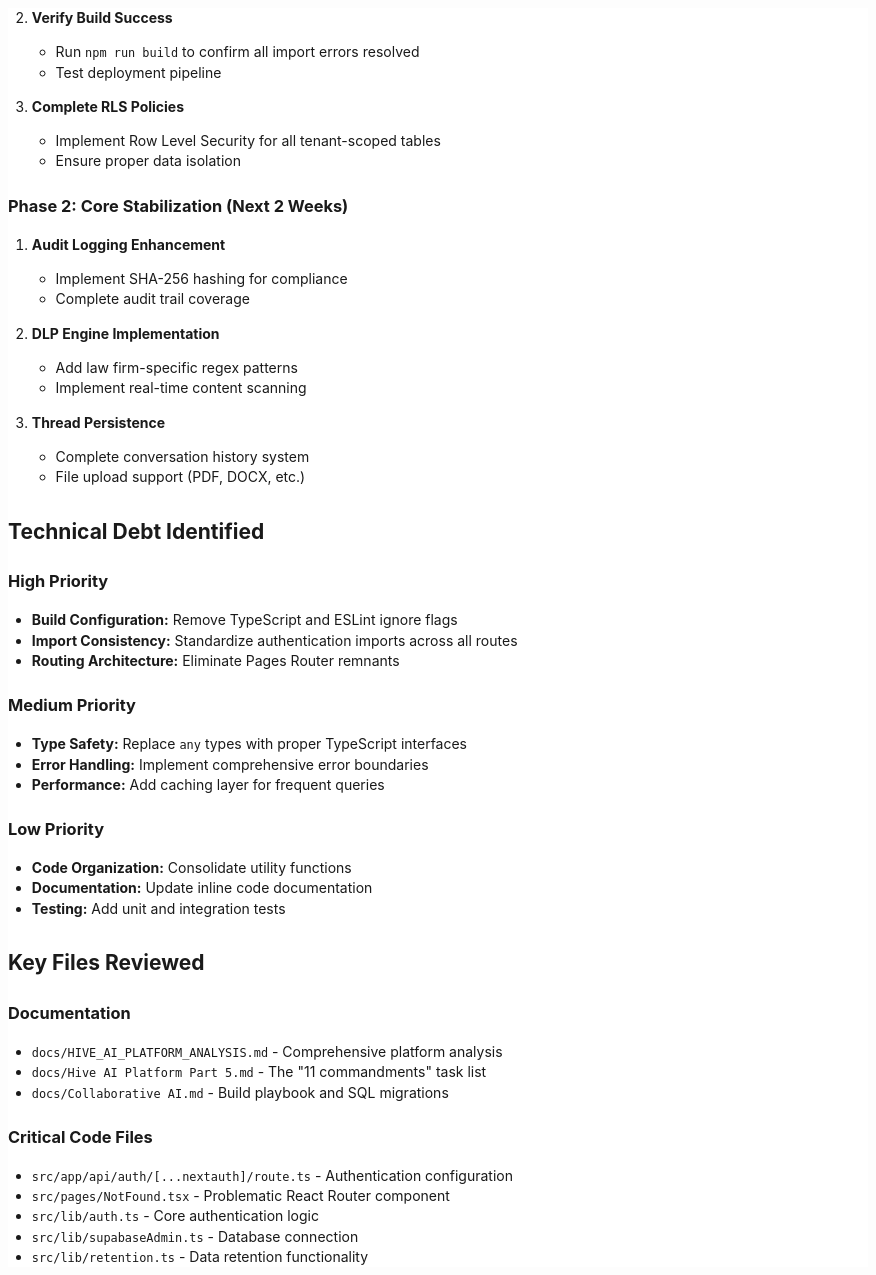 2. **Verify Build Success**
   - Run `npm run build` to confirm all import errors resolved
   - Test deployment pipeline

3. **Complete RLS Policies**
   - Implement Row Level Security for all tenant-scoped tables
   - Ensure proper data isolation

### Phase 2: Core Stabilization (Next 2 Weeks)
1. **Audit Logging Enhancement**
   - Implement SHA-256 hashing for compliance
   - Complete audit trail coverage

2. **DLP Engine Implementation**
   - Add law firm-specific regex patterns
   - Implement real-time content scanning

3. **Thread Persistence**
   - Complete conversation history system
   - File upload support (PDF, DOCX, etc.)

## Technical Debt Identified

### High Priority
- **Build Configuration:** Remove TypeScript and ESLint ignore flags
- **Import Consistency:** Standardize authentication imports across all routes
- **Routing Architecture:** Eliminate Pages Router remnants

### Medium Priority
- **Type Safety:** Replace `any` types with proper TypeScript interfaces
- **Error Handling:** Implement comprehensive error boundaries
- **Performance:** Add caching layer for frequent queries

### Low Priority
- **Code Organization:** Consolidate utility functions
- **Documentation:** Update inline code documentation
- **Testing:** Add unit and integration tests

## Key Files Reviewed

### Documentation
- `docs/HIVE_AI_PLATFORM_ANALYSIS.md` - Comprehensive platform analysis
- `docs/Hive AI Platform Part 5.md` - The "11 commandments" task list
- `docs/Collaborative AI.md` - Build playbook and SQL migrations

### Critical Code Files
- `src/app/api/auth/[...nextauth]/route.ts` - Authentication configuration
- `src/pages/NotFound.tsx` - Problematic React Router component
- `src/lib/auth.ts` - Core authentication logic
- `src/lib/supabaseAdmin.ts` - Database connection
- `src/lib/retention.ts` - Data retention functionality
